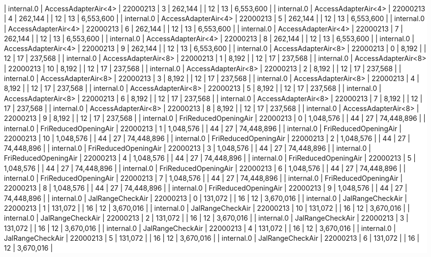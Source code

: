 | internal.0 | AccessAdapterAir<4> | 22000213 | 3 | 262,144 |  | 12 | 13 | 6,553,600 | 
| internal.0 | AccessAdapterAir<4> | 22000213 | 4 | 262,144 |  | 12 | 13 | 6,553,600 | 
| internal.0 | AccessAdapterAir<4> | 22000213 | 5 | 262,144 |  | 12 | 13 | 6,553,600 | 
| internal.0 | AccessAdapterAir<4> | 22000213 | 6 | 262,144 |  | 12 | 13 | 6,553,600 | 
| internal.0 | AccessAdapterAir<4> | 22000213 | 7 | 262,144 |  | 12 | 13 | 6,553,600 | 
| internal.0 | AccessAdapterAir<4> | 22000213 | 8 | 262,144 |  | 12 | 13 | 6,553,600 | 
| internal.0 | AccessAdapterAir<4> | 22000213 | 9 | 262,144 |  | 12 | 13 | 6,553,600 | 
| internal.0 | AccessAdapterAir<8> | 22000213 | 0 | 8,192 |  | 12 | 17 | 237,568 | 
| internal.0 | AccessAdapterAir<8> | 22000213 | 1 | 8,192 |  | 12 | 17 | 237,568 | 
| internal.0 | AccessAdapterAir<8> | 22000213 | 10 | 8,192 |  | 12 | 17 | 237,568 | 
| internal.0 | AccessAdapterAir<8> | 22000213 | 2 | 8,192 |  | 12 | 17 | 237,568 | 
| internal.0 | AccessAdapterAir<8> | 22000213 | 3 | 8,192 |  | 12 | 17 | 237,568 | 
| internal.0 | AccessAdapterAir<8> | 22000213 | 4 | 8,192 |  | 12 | 17 | 237,568 | 
| internal.0 | AccessAdapterAir<8> | 22000213 | 5 | 8,192 |  | 12 | 17 | 237,568 | 
| internal.0 | AccessAdapterAir<8> | 22000213 | 6 | 8,192 |  | 12 | 17 | 237,568 | 
| internal.0 | AccessAdapterAir<8> | 22000213 | 7 | 8,192 |  | 12 | 17 | 237,568 | 
| internal.0 | AccessAdapterAir<8> | 22000213 | 8 | 8,192 |  | 12 | 17 | 237,568 | 
| internal.0 | AccessAdapterAir<8> | 22000213 | 9 | 8,192 |  | 12 | 17 | 237,568 | 
| internal.0 | FriReducedOpeningAir | 22000213 | 0 | 1,048,576 |  | 44 | 27 | 74,448,896 | 
| internal.0 | FriReducedOpeningAir | 22000213 | 1 | 1,048,576 |  | 44 | 27 | 74,448,896 | 
| internal.0 | FriReducedOpeningAir | 22000213 | 10 | 1,048,576 |  | 44 | 27 | 74,448,896 | 
| internal.0 | FriReducedOpeningAir | 22000213 | 2 | 1,048,576 |  | 44 | 27 | 74,448,896 | 
| internal.0 | FriReducedOpeningAir | 22000213 | 3 | 1,048,576 |  | 44 | 27 | 74,448,896 | 
| internal.0 | FriReducedOpeningAir | 22000213 | 4 | 1,048,576 |  | 44 | 27 | 74,448,896 | 
| internal.0 | FriReducedOpeningAir | 22000213 | 5 | 1,048,576 |  | 44 | 27 | 74,448,896 | 
| internal.0 | FriReducedOpeningAir | 22000213 | 6 | 1,048,576 |  | 44 | 27 | 74,448,896 | 
| internal.0 | FriReducedOpeningAir | 22000213 | 7 | 1,048,576 |  | 44 | 27 | 74,448,896 | 
| internal.0 | FriReducedOpeningAir | 22000213 | 8 | 1,048,576 |  | 44 | 27 | 74,448,896 | 
| internal.0 | FriReducedOpeningAir | 22000213 | 9 | 1,048,576 |  | 44 | 27 | 74,448,896 | 
| internal.0 | JalRangeCheckAir | 22000213 | 0 | 131,072 |  | 16 | 12 | 3,670,016 | 
| internal.0 | JalRangeCheckAir | 22000213 | 1 | 131,072 |  | 16 | 12 | 3,670,016 | 
| internal.0 | JalRangeCheckAir | 22000213 | 10 | 131,072 |  | 16 | 12 | 3,670,016 | 
| internal.0 | JalRangeCheckAir | 22000213 | 2 | 131,072 |  | 16 | 12 | 3,670,016 | 
| internal.0 | JalRangeCheckAir | 22000213 | 3 | 131,072 |  | 16 | 12 | 3,670,016 | 
| internal.0 | JalRangeCheckAir | 22000213 | 4 | 131,072 |  | 16 | 12 | 3,670,016 | 
| internal.0 | JalRangeCheckAir | 22000213 | 5 | 131,072 |  | 16 | 12 | 3,670,016 | 
| internal.0 | JalRangeCheckAir | 22000213 | 6 | 131,072 |  | 16 | 12 | 3,670,016 | 